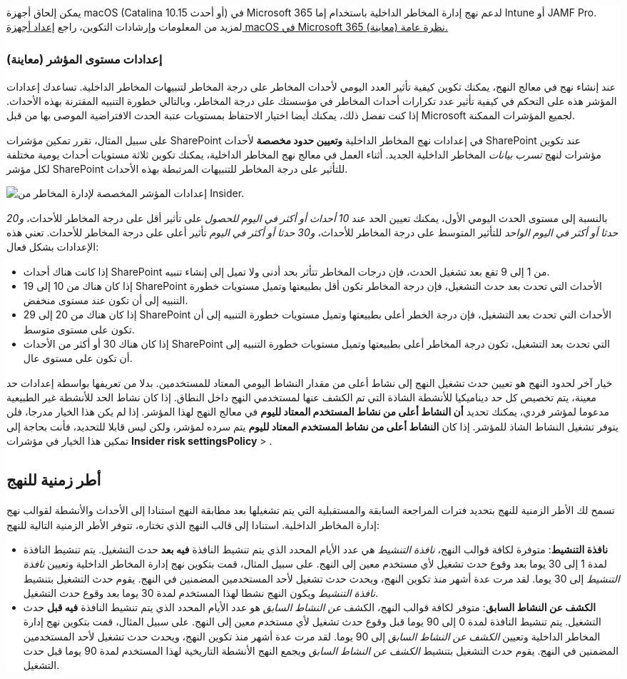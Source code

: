 يمكن إلحاق أجهزة macOS (Catalina 10.15 أو أحدث) في Microsoft 365 لدعم نهج إدارة المخاطر الداخلية باستخدام إما Intune أو JAMF Pro. لمزيد من المعلومات وإرشادات التكوين، راجع [إعداد أجهزة macOS في Microsoft 365 نظرة عامة (معاينة).](device-onboarding-macos-overview.md)

### <a name="indicator-level-settings-preview"></a>إعدادات مستوى المؤشر (معاينة)

عند إنشاء نهج في معالج النهج، يمكنك تكوين كيفية تأثير العدد اليومي لأحداث المخاطر على درجة المخاطر لتنبيهات المخاطر الداخلية. تساعدك إعدادات المؤشر هذه على التحكم في كيفية تأثير عدد تكرارات أحداث المخاطر في مؤسستك على درجة المخاطر، وبالتالي خطورة التنبيه المقترنة بهذه الأحداث. إذا كنت تفضل ذلك، يمكنك أيضا اختيار الاحتفاظ بمستويات عتبة الحدث الافتراضية الموصى بها من قبل Microsoft لجميع المؤشرات الممكنة.

على سبيل المثال، تقرر تمكين مؤشرات SharePoint في إعدادات نهج المخاطر الداخلية **وتعيين حدود مخصصة** لأحداث SharePoint عند تكوين مؤشرات لنهج *تسرب بيانات* المخاطر الداخلية الجديد. أثناء العمل في معالج نهج المخاطر الداخلية، يمكنك تكوين ثلاثة مستويات أحداث يومية مختلفة لكل مؤشر SharePoint للتأثير على درجة المخاطر للتنبيهات المرتبطة بهذه الأحداث.

![إعدادات المؤشر المخصصة لإدارة المخاطر من Insider.](../media/insider-risk-custom-indicators.png)

بالنسبة إلى مستوى الحدث اليومي الأول، يمكنك تعيين الحد عند *10 أحداث أو أكثر في اليوم للحصول* على تأثير أقل على درجة المخاطر للأحداث، *و20 حدثا أو أكثر في اليوم الواحد* للتأثير المتوسط على درجة المخاطر للأحداث، *و30 حدثا أو أكثر في اليوم* تأثير أعلى على درجة المخاطر للأحداث. تعني هذه الإعدادات بشكل فعال:

- إذا كانت هناك أحداث SharePoint من 1 إلى 9 تقع بعد تشغيل الحدث، فإن درجات المخاطر تتأثر بحد أدنى ولا تميل إلى إنشاء تنبيه.
- إذا كان هناك من 10 إلى 19 SharePoint الأحداث التي تحدث بعد حدث التشغيل، فإن درجة المخاطر تكون أقل بطبيعتها وتميل مستويات خطورة التنبيه إلى أن تكون عند مستوى منخفض.
- إذا كان هناك من 20 إلى 29 SharePoint الأحداث التي تحدث بعد التشغيل، فإن درجة الخطر أعلى بطبيعتها وتميل مستويات خطورة التنبيه إلى أن تكون على مستوى متوسط.
- إذا كان هناك 30 أو أكثر من الأحداث SharePoint التي تحدث بعد التشغيل، تكون درجة المخاطر أعلى بطبيعتها وتميل مستويات خطورة التنبيه إلى أن تكون على مستوى عال.

خيار آخر لحدود النهج هو تعيين حدث تشغيل النهج إلى نشاط أعلى من مقدار النشاط اليومي المعتاد للمستخدمين. بدلا من تعريفها بواسطة إعدادات حد معينة، يتم تخصيص كل حد ديناميكيا للأنشطة الشاذة التي تم الكشف عنها لمستخدمي النهج داخل النطاق. إذا كان نشاط الحد للأنشطة غير الطبيعية مدعوما لمؤشر فردي، يمكنك تحديد **أن النشاط أعلى من نشاط المستخدم المعتاد لليوم** في معالج النهج لهذا المؤشر. إذا لم يكن هذا الخيار مدرجا، فلن يتوفر تشغيل النشاط الشاذ للمؤشر. إذا كان **النشاط أعلى من نشاط المستخدم المعتاد لليوم** يتم سرده لمؤشر، ولكن ليس قابلا للتحديد، فأنت بحاجة إلى تمكين هذا الخيار في مؤشرات **Insider risk settingsPolicy** > .

## <a name="policy-timeframes"></a>أطر زمنية للنهج

تسمح لك الأطر الزمنية للنهج بتحديد فترات المراجعة السابقة والمستقبلية التي يتم تشغيلها بعد مطابقة النهج استنادا إلى الأحداث والأنشطة لقوالب نهج إدارة المخاطر الداخلية. استنادا إلى قالب النهج الذي تختاره، تتوفر الأطر الزمنية التالية للنهج:

- **نافذة التنشيط**: متوفرة لكافة قوالب النهج، *نافذة التنشيط* هي عدد الأيام المحدد الذي يتم تنشيط النافذة **فيه بعد** حدث التشغيل. يتم تنشيط النافذة لمدة 1 إلى 30 يوما بعد وقوع حدث تشغيل لأي مستخدم معين إلى النهج. على سبيل المثال، قمت بتكوين نهج إدارة المخاطر الداخلية وتعيين *نافذة التنشيط* إلى 30 يوما. لقد مرت عدة أشهر منذ تكوين النهج، ويحدث حدث تشغيل لأحد المستخدمين المضمنين في النهج. يقوم حدث التشغيل بتنشيط *نافذة التنشيط* ويكون النهج نشطا لهذا المستخدم لمدة 30 يوما بعد وقوع حدث التشغيل.
- **الكشف عن النشاط السابق**: متوفر لكافة قوالب النهج، الكشف *عن النشاط السابق* هو عدد الأيام المحدد الذي يتم تنشيط النافذة **فيه قبل** حدث التشغيل. يتم تنشيط النافذة لمدة 0 إلى 90 يوما قبل وقوع حدث تشغيل لأي مستخدم معين إلى النهج. على سبيل المثال، قمت بتكوين نهج إدارة المخاطر الداخلية وتعيين *الكشف عن النشاط السابق* إلى 90 يوما. لقد مرت عدة أشهر منذ تكوين النهج، ويحدث حدث تشغيل لأحد المستخدمين المضمنين في النهج. يقوم حدث التشغيل بتنشيط *الكشف عن النشاط السابق* ويجمع النهج الأنشطة التاريخية لهذا المستخدم لمدة 90 يوما قبل حدث التشغيل.
